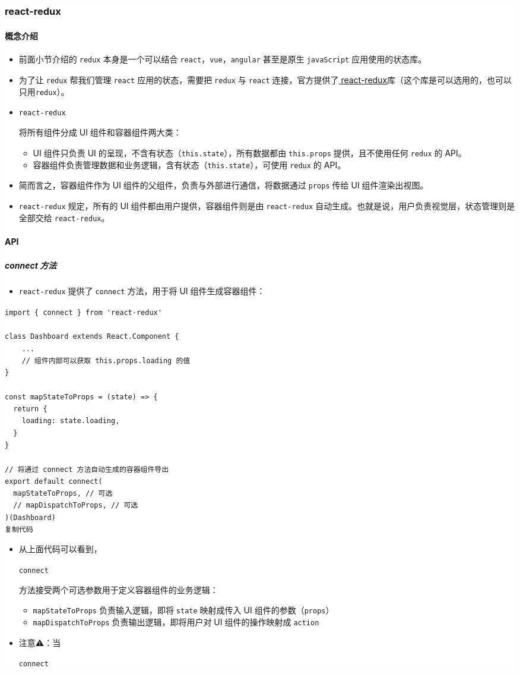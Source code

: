 ### react-redux

#### 概念介绍

- 前面小节介绍的 `redux` 本身是一个可以结合 `react`，`vue`，`angular` 甚至是原生 `javaScript` 应用使用的状态库。

- 为了让 `redux` 帮我们管理 `react` 应用的状态，需要把 `redux` 与 `react` 连接，官方提供了[ react-redux](https://link.juejin.cn?target=https%3A%2F%2Fgithub.com%2Freduxjs%2Freact-redux)库（这个库是可以选用的，也可以只用`redux`）。

- ```
  react-redux
  ```

   将所有组件分成 UI 组件和容器组件两大类：

  -  UI 组件只负责 UI 的呈现，不含有状态（`this.state`），所有数据都由 `this.props` 提供，且不使用任何 `redux` 的 API。
  - 容器组件负责管理数据和业务逻辑，含有状态（`this.state`），可使用 `redux` 的 API。

- 简而言之，容器组件作为  UI 组件的父组件，负责与外部进行通信，将数据通过 `props` 传给  UI 组件渲染出视图。

- `react-redux` 规定，所有的 UI 组件都由用户提供，容器组件则是由 `react-redux` 自动生成。也就是说，用户负责视觉层，状态管理则是全部交给 `react-redux`。

#### API

##### connect 方法

- `react-redux` 提供了 `connect` 方法，用于将 UI 组件生成容器组件：

```
import { connect } from 'react-redux'

class Dashboard extends React.Component {
    ...
    // 组件内部可以获取 this.props.loading 的值
}

const mapStateToProps = (state) => {
  return {
    loading: state.loading,
  }
}

// 将通过 connect 方法自动生成的容器组件导出
export default connect(
  mapStateToProps, // 可选
  // mapDispatchToProps, // 可选
)(Dashboard)
复制代码
```

- 从上面代码可以看到，

  ```
  connect
  ```

  方法接受两个可选参数用于定义容器组件的业务逻辑：

  - `mapStateToProps` 负责输入逻辑，即将 `state` 映射成传入 UI 组件的参数（`props`）
  - `mapDispatchToProps` 负责输出逻辑，即将用户对 UI 组件的操作映射成 `action`

- 注意⚠️：当

  ```
  connect
  ```
  ```